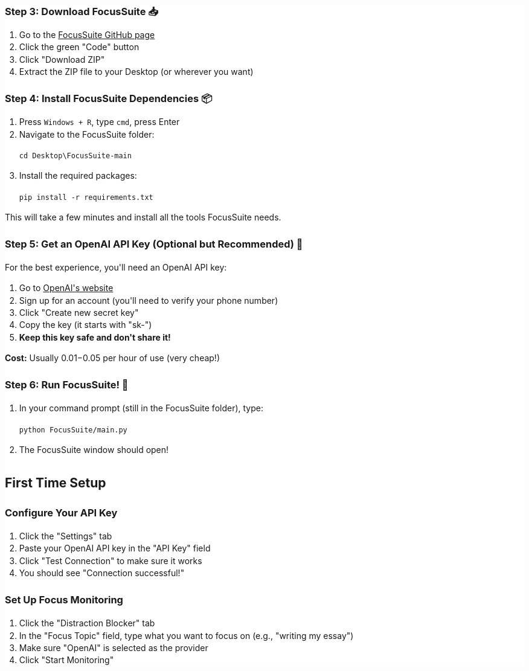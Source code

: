 ### Step 3: Download FocusSuite 📥

1. Go to the [FocusSuite GitHub page](https://github.com/jassu2244/FocusSuite)
2. Click the green "Code" button
3. Click "Download ZIP"
4. Extract the ZIP file to your Desktop (or wherever you want)

### Step 4: Install FocusSuite Dependencies 📦

1. Press `Windows + R`, type `cmd`, press Enter
2. Navigate to the FocusSuite folder:
   ```
   cd Desktop\FocusSuite-main
   ```
3. Install the required packages:
   ```
   pip install -r requirements.txt
   ```
   
This will take a few minutes and install all the tools FocusSuite needs.

### Step 5: Get an OpenAI API Key (Optional but Recommended) 🔑

For the best experience, you'll need an OpenAI API key:

1. Go to [OpenAI's website](https://platform.openai.com/api-keys)
2. Sign up for an account (you'll need to verify your phone number)
3. Click "Create new secret key"
4. Copy the key (it starts with "sk-")
5. **Keep this key safe and don't share it!**

**Cost:** Usually $0.01-$0.05 per hour of use (very cheap!)

### Step 6: Run FocusSuite! 🚀

1. In your command prompt (still in the FocusSuite folder), type:
   ```
   python FocusSuite/main.py
   ```
2. The FocusSuite window should open!

## First Time Setup

### Configure Your API Key
1. Click the "Settings" tab
2. Paste your OpenAI API key in the "API Key" field
3. Click "Test Connection" to make sure it works
4. You should see "Connection successful!"

### Set Up Focus Monitoring
1. Click the "Distraction Blocker" tab
2. In the "Focus Topic" field, type what you want to focus on (e.g., "writing my essay")
3. Make sure "OpenAI" is selected as the provider
4. Click "Start Monitoring"
